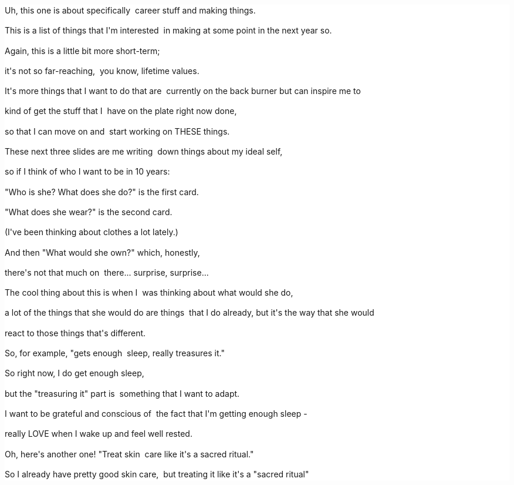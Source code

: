 Uh, this one is about specifically 
career stuff and making things.

This is a list of things that I'm interested 
in making at some point in the next year so.

Again, this is a little bit more short-term;

it's not so far-reaching, 
you know, lifetime values.

It's more things that I want to do that are 
currently on the back burner but can inspire me to

kind of get the stuff that I 
have on the plate right now done,

so that I can move on and 
start working on THESE things.

These next three slides are me writing 
down things about my ideal self,

so if I think of who I want to be in 10 years:

"Who is she? What does she do?" is the first card.

"What does she wear?" is the second card.

(I've been thinking about clothes a lot lately.)

And then "What would she own?" which, honestly,

there's not that much on 
there... surprise, surprise...

The cool thing about this is when I 
was thinking about what would she do,

a lot of the things that she would do are things 
that I do already, but it's the way that she would

react to those things that's different.

So, for example, "gets enough 
sleep, really treasures it."

So right now, I do get enough sleep,  

but the "treasuring it" part is 
something that I want to adapt.

I want to be grateful and conscious of 
the fact that I'm getting enough sleep -

really LOVE when I wake up and feel well rested.

Oh, here's another one! "Treat skin 
care like it's a sacred ritual."

So I already have pretty good skin care, 
but treating it like it's a "sacred ritual"  
